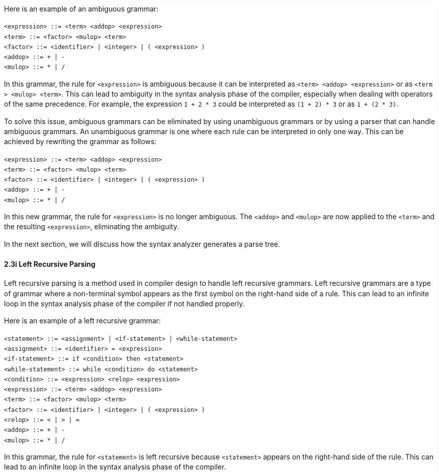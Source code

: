 Here is an example of an ambiguous grammar:

```
<expression> ::= <term> <addop> <expression>
<term> ::= <factor> <mulop> <term>
<factor> ::= <identifier> | <integer> | ( <expression> )
<addop> ::= + | -
<mulop> ::= * | /
```

In this grammar, the rule for `<expression>` is ambiguous because it can be interpreted as `<term> <addop> <expression>` or as `<term> <mulop> <term>`. This can lead to ambiguity in the syntax analysis phase of the compiler, especially when dealing with operators of the same precedence. For example, the expression `1 + 2 * 3` could be interpreted as `(1 + 2) * 3` or as `1 + (2 * 3)`.

To solve this issue, ambiguous grammars can be eliminated by using unambiguous grammars or by using a parser that can handle ambiguous grammars. An unambiguous grammar is one where each rule can be interpreted in only one way. This can be achieved by rewriting the grammar as follows:

```
<expression> ::= <term> <addop> <expression>
<term> ::= <factor> <mulop> <term>
<factor> ::= <identifier> | <integer> | ( <expression> )
<addop> ::= + | -
<mulop> ::= * | /
```

In this new grammar, the rule for `<expression>` is no longer ambiguous. The `<addop>` and `<mulop>` are now applied to the `<term>` and the resulting `<expression>`, eliminating the ambiguity.

In the next section, we will discuss how the syntax analyzer generates a parse tree.

#### 2.3i Left Recursive Parsing

Left recursive parsing is a method used in compiler design to handle left recursive grammars. Left recursive grammars are a type of grammar where a non-terminal symbol appears as the first symbol on the right-hand side of a rule. This can lead to an infinite loop in the syntax analysis phase of the compiler if not handled properly.

Here is an example of a left recursive grammar:

```
<statement> ::= <assignment> | <if-statement> | <while-statement>
<assignment> ::= <identifier> = <expression>
<if-statement> ::= if <condition> then <statement>
<while-statement> ::= while <condition> do <statement>
<condition> ::= <expression> <relop> <expression>
<expression> ::= <term> <addop> <expression>
<term> ::= <factor> <mulop> <term>
<factor> ::= <identifier> | <integer> | ( <expression> )
<relop> ::= < | > | =
<addop> ::= + | -
<mulop> ::= * | /
```

In this grammar, the rule for `<statement>` is left recursive because `<statement>` appears on the right-hand side of the rule. This can lead to an infinite loop in the syntax analysis phase of the compiler.
